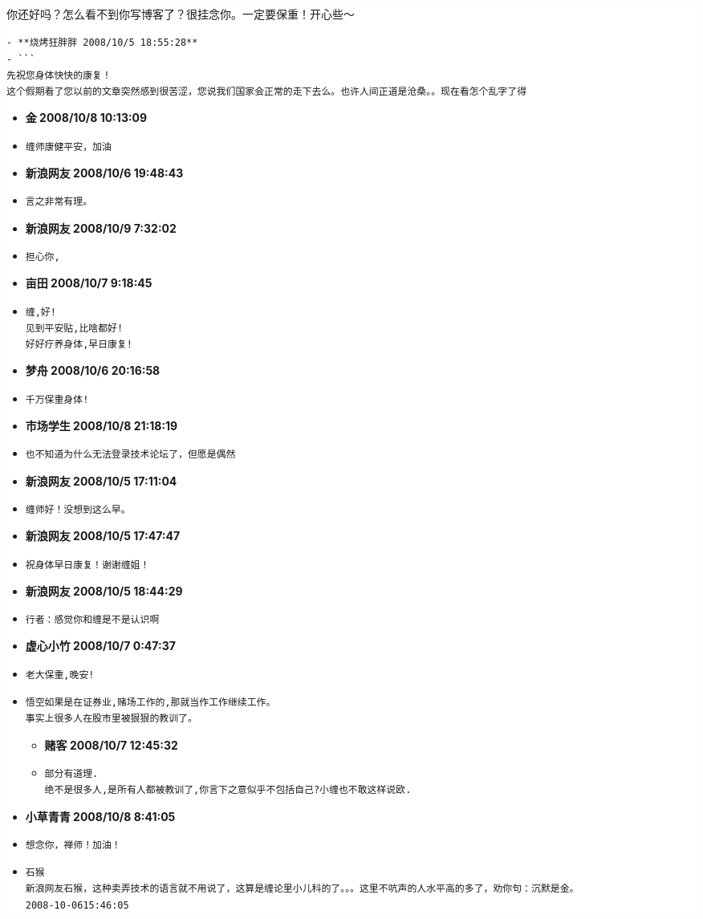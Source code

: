   你还好吗？怎么看不到你写博客了？很挂念你。一定要保重！开心些～
  ```
- **烧烤狂胖胖 2008/10/5 18:55:28**
- ```
  先祝您身体快快的康复！
  这个假期看了您以前的文章突然感到很苦涩，您说我们国家会正常的走下去么。也许人间正道是沧桑。。现在看怎个乱字了得
  ```
- **金 2008/10/8 10:13:09**
- ```
  缠师康健平安，加油
  ```
- **新浪网友 2008/10/6 19:48:43**
- ```
  言之非常有理。
  ```
- **新浪网友 2008/10/9 7:32:02**
- ```
  担心你,
  ```
- **亩田 2008/10/7 9:18:45**
- ```
  缠,好!
  见到平安贴,比啥都好!
  好好疗养身体,早日康复!
  ```
- **梦舟 2008/10/6 20:16:58**
- ```
  千万保重身体!
  ```
- **市场学生 2008/10/8 21:18:19**
- ```
  也不知道为什么无法登录技术论坛了，但愿是偶然
  ```
- **新浪网友 2008/10/5 17:11:04**
- ```
  缠师好！没想到这么早。
  ```
- **新浪网友 2008/10/5 17:47:47**
- ```
  祝身体早日康复！谢谢缠姐！
  ```
- **新浪网友 2008/10/5 18:44:29**
- ```
  行者：感觉你和缠是不是认识啊
  ```
- **虚心小竹 2008/10/7 0:47:37**
- ```
  老大保重,晚安!
  ```
- ```
  悟空如果是在证券业,赌场工作的,那就当作工作继续工作。
  事实上很多人在股市里被狠狠的教训了。
  ```
   - **赌客 2008/10/7 12:45:32**
   - ```
     部分有道理.
     绝不是很多人,是所有人都被教训了,你言下之意似乎不包括自己?小缠也不敢这样说欧.
     ```
- **小草青青 2008/10/8 8:41:05**
- ```
  想念你，禅师！加油！
  ```
- ```
  石猴
  新浪网友石猴，这种卖弄技术的语言就不用说了，这算是缠论里小儿科的了。。。这里不吭声的人水平高的多了，劝你句：沉默是金。
  2008-10-0615:46:05